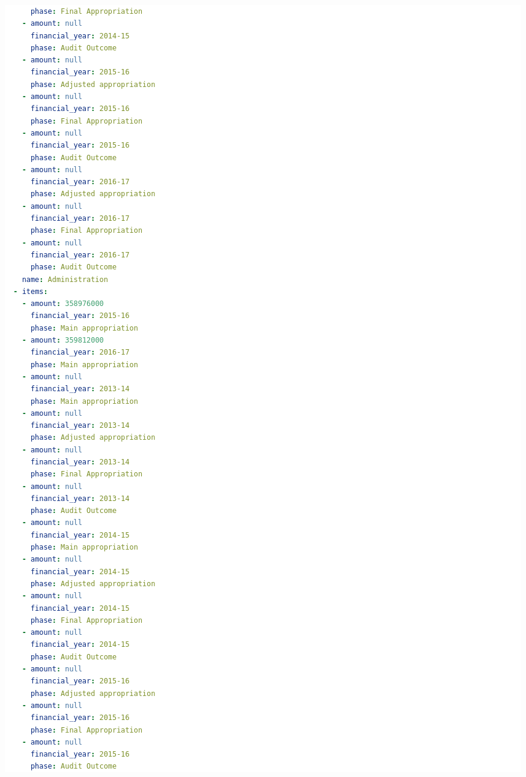 ```yaml
      phase: Final Appropriation
    - amount: null
      financial_year: 2014-15
      phase: Audit Outcome
    - amount: null
      financial_year: 2015-16
      phase: Adjusted appropriation
    - amount: null
      financial_year: 2015-16
      phase: Final Appropriation
    - amount: null
      financial_year: 2015-16
      phase: Audit Outcome
    - amount: null
      financial_year: 2016-17
      phase: Adjusted appropriation
    - amount: null
      financial_year: 2016-17
      phase: Final Appropriation
    - amount: null
      financial_year: 2016-17
      phase: Audit Outcome
    name: Administration
  - items:
    - amount: 358976000
      financial_year: 2015-16
      phase: Main appropriation
    - amount: 359812000
      financial_year: 2016-17
      phase: Main appropriation
    - amount: null
      financial_year: 2013-14
      phase: Main appropriation
    - amount: null
      financial_year: 2013-14
      phase: Adjusted appropriation
    - amount: null
      financial_year: 2013-14
      phase: Final Appropriation
    - amount: null
      financial_year: 2013-14
      phase: Audit Outcome
    - amount: null
      financial_year: 2014-15
      phase: Main appropriation
    - amount: null
      financial_year: 2014-15
      phase: Adjusted appropriation
    - amount: null
      financial_year: 2014-15
      phase: Final Appropriation
    - amount: null
      financial_year: 2014-15
      phase: Audit Outcome
    - amount: null
      financial_year: 2015-16
      phase: Adjusted appropriation
    - amount: null
      financial_year: 2015-16
      phase: Final Appropriation
    - amount: null
      financial_year: 2015-16
      phase: Audit Outcome
```